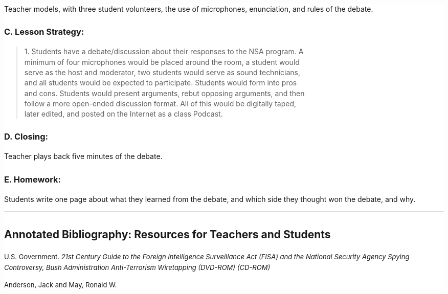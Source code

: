Teacher models, with three student volunteers, the use of microphones, enunciation, and rules of the debate.
<p>
<b>
</b>
</p>
<h3>
C.  Lesson Strategy:
</h3>
<blockquote>
<dl>
<dt>
1. Students have a debate/discussion about their responses to the NSA program. A
<dt>
minimum of four microphones would be placed around the room, a student would
<dt>
serve as the host and moderator, two students would serve as sound technicians,
<dt>
and all students would be expected to participate. Students would form into pros
<dt>
and cons. Students would present arguments, rebut opposing arguments, and then
<dt>
follow a more open-ended discussion format. All of this would be digitally taped,
<dt>
later edited, and posted on the Internet as a class Podcast.
</dt>
</dt>
</dt>
</dt>
</dt>
</dt>
</dt>
</dl>
</blockquote>
<h3>
D.  Closing:
</h3>
Teacher plays back five minutes of the debate.
<i>
</i>
<h3>
E.  Homework:
</h3>
Students write one page about what they learned from the debate, and which side they thought won the debate, and why.
<p>
<b>
</b>
</p>
<hr/>
<h2>
Annotated Bibliography: Resources for Teachers and Students
<b>
</b>
</h2>
<p>
<font size="-1">
U.S. Government.
<i>
21st Century Guide to the Foreign Intelligence Surveillance Act (FISA) and the National Security Agency Spying Controversy, Bush Administration Anti-Terrorism Wiretapping (DVD-ROM) (CD-ROM)
</i>
<p>
Anderson, Jack and May, Ronald W.